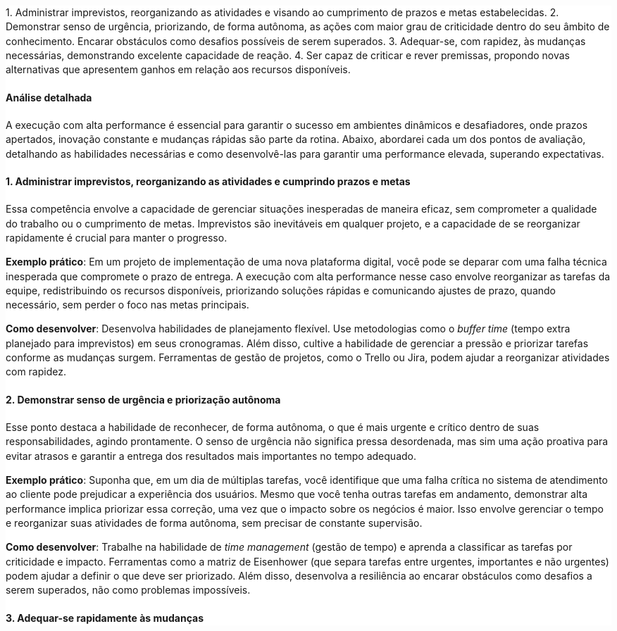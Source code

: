 1. Administrar imprevistos, reorganizando as atividades e visando ao cumprimento de prazos e metas estabelecidas.
2. Demonstrar senso de urgência, priorizando, de forma autônoma, as ações com maior grau de criticidade dentro do seu âmbito de conhecimento. Encarar obstáculos como desafios possíveis de serem superados.
3. Adequar-se, com rapidez, às mudanças necessárias, demonstrando excelente capacidade de reação.
4. Ser capaz de criticar e rever premissas, propondo novas alternativas que apresentem ganhos em relação aos recursos disponíveis.

#### Análise detalhada

A execução com alta performance é essencial para garantir o sucesso em ambientes dinâmicos e desafiadores, onde prazos apertados, inovação constante e mudanças rápidas são parte da rotina. Abaixo, abordarei cada um dos pontos de avaliação, detalhando as habilidades necessárias e como desenvolvê-las para garantir uma performance elevada, superando expectativas.

#### 1. Administrar imprevistos, reorganizando as atividades e cumprindo prazos e metas

Essa competência envolve a capacidade de gerenciar situações inesperadas de maneira eficaz, sem comprometer a qualidade do trabalho ou o cumprimento de metas. Imprevistos são inevitáveis em qualquer projeto, e a capacidade de se reorganizar rapidamente é crucial para manter o progresso.

**Exemplo prático**: Em um projeto de implementação de uma nova plataforma digital, você pode se deparar com uma falha técnica inesperada que compromete o prazo de entrega. A execução com alta performance nesse caso envolve reorganizar as tarefas da equipe, redistribuindo os recursos disponíveis, priorizando soluções rápidas e comunicando ajustes de prazo, quando necessário, sem perder o foco nas metas principais.

**Como desenvolver**: Desenvolva habilidades de planejamento flexível. Use metodologias como o _buffer time_ (tempo extra planejado para imprevistos) em seus cronogramas. Além disso, cultive a habilidade de gerenciar a pressão e priorizar tarefas conforme as mudanças surgem. Ferramentas de gestão de projetos, como o Trello ou Jira, podem ajudar a reorganizar atividades com rapidez.

#### 2. Demonstrar senso de urgência e priorização autônoma

Esse ponto destaca a habilidade de reconhecer, de forma autônoma, o que é mais urgente e crítico dentro de suas responsabilidades, agindo prontamente. O senso de urgência não significa pressa desordenada, mas sim uma ação proativa para evitar atrasos e garantir a entrega dos resultados mais importantes no tempo adequado.

**Exemplo prático**: Suponha que, em um dia de múltiplas tarefas, você identifique que uma falha crítica no sistema de atendimento ao cliente pode prejudicar a experiência dos usuários. Mesmo que você tenha outras tarefas em andamento, demonstrar alta performance implica priorizar essa correção, uma vez que o impacto sobre os negócios é maior. Isso envolve gerenciar o tempo e reorganizar suas atividades de forma autônoma, sem precisar de constante supervisão.

**Como desenvolver**: Trabalhe na habilidade de _time management_ (gestão de tempo) e aprenda a classificar as tarefas por criticidade e impacto. Ferramentas como a matriz de Eisenhower (que separa tarefas entre urgentes, importantes e não urgentes) podem ajudar a definir o que deve ser priorizado. Além disso, desenvolva a resiliência ao encarar obstáculos como desafios a serem superados, não como problemas impossíveis.

#### 3. Adequar-se rapidamente às mudanças
